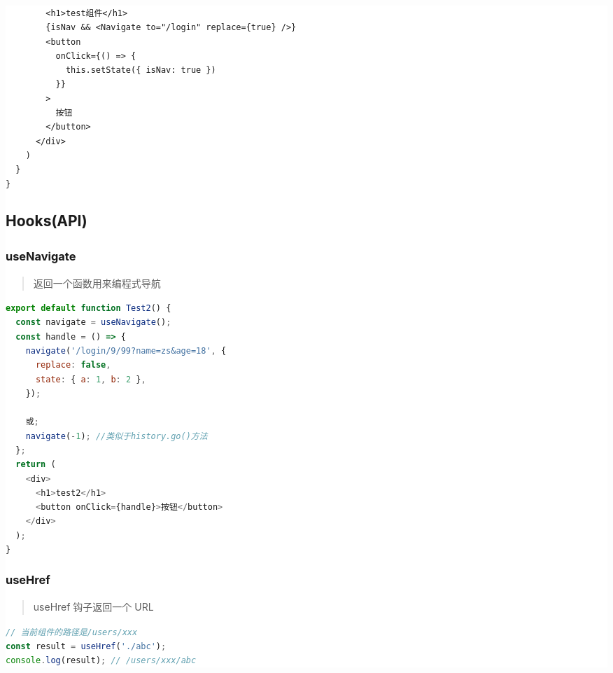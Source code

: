 ````
        <h1>test组件</h1>
        {isNav && <Navigate to="/login" replace={true} />}
        <button
          onClick={() => {
            this.setState({ isNav: true })
          }}
        >
          按钮
        </button>
      </div>
    )
  }
}

````

## Hooks(API)

### useNavigate

> 返回一个函数用来编程式导航

```js
export default function Test2() {
  const navigate = useNavigate();
  const handle = () => {
    navigate('/login/9/99?name=zs&age=18', {
      replace: false,
      state: { a: 1, b: 2 },
    });

    或;
    navigate(-1); //类似于history.go()方法
  };
  return (
    <div>
      <h1>test2</h1>
      <button onClick={handle}>按钮</button>
    </div>
  );
}
```

### useHref

> useHref 钩子返回一个 URL

```js
// 当前组件的路径是/users/xxx
const result = useHref('./abc');
console.log(result); // /users/xxx/abc
```
